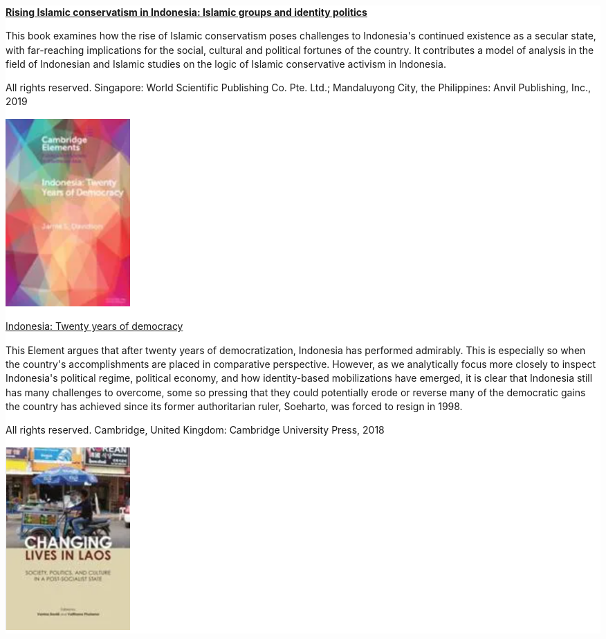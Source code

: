 [**Rising Islamic conservatism in Indonesia: Islamic groups and identity politics**](https://eservice.nlb.gov.sg/item_holding.aspx?bid=205261472)

This book examines how the rise of Islamic conservatism poses challenges to Indonesia's continued existence as a secular state, with far-reaching implications for the social, cultural and political fortunes of the country. It contributes a model of analysis in the field of Indonesian and Islamic studies on the logic of Islamic conservative activism in Indonesia. 


All rights reserved.
Singapore: World Scientific Publishing Co. Pte. Ltd.; Mandaluyong City, the Philippines: Anvil Publishing, Inc., 2019

<img src="/images/book-covers/Indonesia- twenty years of democracy.png" style="width:180px;" />

[Indonesia: Twenty years of democracy](https://eservice.nlb.gov.sg/item_holding.aspx?bid=204402026)

This Element argues that after twenty years of democratization, Indonesia has performed admirably. This is especially so when the country's accomplishments are placed in comparative perspective. However, as we analytically focus more closely to inspect Indonesia's political regime, political economy, and how identity-based mobilizations have emerged, it is clear that Indonesia still has many challenges to overcome, some so pressing that they could potentially erode or reverse many of the democratic gains the country has achieved since its former authoritarian ruler, Soeharto, was forced to resign in 1998.

All rights reserved.
Cambridge, United Kingdom: Cambridge University Press, 2018

<img src="/images/book-covers/Changing lives in Laos- society- politics- and culture in a post-socialist state.png" style="width:180px;" />
